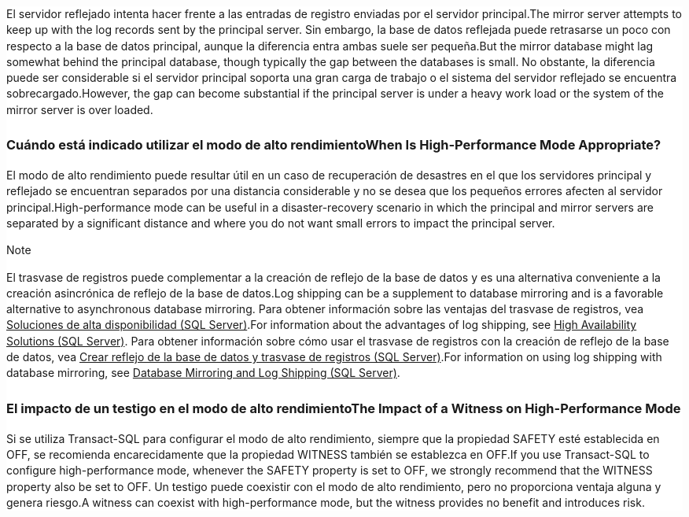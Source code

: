 <span data-ttu-id="f8c4e-138">El servidor reflejado intenta hacer frente a las entradas de registro enviadas por el servidor principal.</span><span class="sxs-lookup"><span data-stu-id="f8c4e-138">The mirror server attempts to keep up with the log records sent by the principal server.</span></span> <span data-ttu-id="f8c4e-139">Sin embargo, la base de datos reflejada puede retrasarse un poco con respecto a la base de datos principal, aunque la diferencia entra ambas suele ser pequeña.</span><span class="sxs-lookup"><span data-stu-id="f8c4e-139">But the mirror database might lag somewhat behind the principal database, though typically the gap between the databases is small.</span></span> <span data-ttu-id="f8c4e-140">No obstante, la diferencia puede ser considerable si el servidor principal soporta una gran carga de trabajo o el sistema del servidor reflejado se encuentra sobrecargado.</span><span class="sxs-lookup"><span data-stu-id="f8c4e-140">However, the gap can become substantial if the principal server is under a heavy work load or the system of the mirror server is over loaded.</span></span>  
  
 
  
###  <a name="when-is-high-performance-mode-appropriate"></a><a name="WhenUseHighPerf"></a> <span data-ttu-id="f8c4e-141">Cuándo está indicado utilizar el modo de alto rendimiento</span><span class="sxs-lookup"><span data-stu-id="f8c4e-141">When Is High-Performance Mode Appropriate?</span></span>  
 <span data-ttu-id="f8c4e-142">El modo de alto rendimiento puede resultar útil en un caso de recuperación de desastres en el que los servidores principal y reflejado se encuentran separados por una distancia considerable y no se desea que los pequeños errores afecten al servidor principal.</span><span class="sxs-lookup"><span data-stu-id="f8c4e-142">High-performance mode can be useful in a disaster-recovery scenario in which the principal and mirror servers are separated by a significant distance and where you do not want small errors to impact the principal server.</span></span>  
  
> [!NOTE]  
>  <span data-ttu-id="f8c4e-143">El trasvase de registros puede complementar a la creación de reflejo de la base de datos y es una alternativa conveniente a la creación asincrónica de reflejo de la base de datos.</span><span class="sxs-lookup"><span data-stu-id="f8c4e-143">Log shipping can be a supplement to database mirroring and is a favorable alternative to asynchronous database mirroring.</span></span> <span data-ttu-id="f8c4e-144">Para obtener información sobre las ventajas del trasvase de registros, vea [Soluciones de alta disponibilidad &#40;SQL Server&#41;](../../sql-server/failover-clusters/high-availability-solutions-sql-server.md).</span><span class="sxs-lookup"><span data-stu-id="f8c4e-144">For information about the advantages of log shipping, see [High Availability Solutions &#40;SQL Server&#41;](../../sql-server/failover-clusters/high-availability-solutions-sql-server.md).</span></span> <span data-ttu-id="f8c4e-145">Para obtener información sobre cómo usar el trasvase de registros con la creación de reflejo de la base de datos, vea [Crear reflejo de la base de datos y trasvase de registros &#40;SQL Server&#41;](database-mirroring-and-log-shipping-sql-server.md).</span><span class="sxs-lookup"><span data-stu-id="f8c4e-145">For information on using log shipping with database mirroring, see [Database Mirroring and Log Shipping &#40;SQL Server&#41;](database-mirroring-and-log-shipping-sql-server.md).</span></span>  
  
###  <a name="the-impact-of-a-witness-on-high-performance-mode"></a><a name="WitnessImpactOnHighPerf"></a> <span data-ttu-id="f8c4e-146">El impacto de un testigo en el modo de alto rendimiento</span><span class="sxs-lookup"><span data-stu-id="f8c4e-146">The Impact of a Witness on High-Performance Mode</span></span>  
 <span data-ttu-id="f8c4e-147">Si se utiliza Transact-SQL para configurar el modo de alto rendimiento, siempre que la propiedad SAFETY esté establecida en OFF, se recomienda encarecidamente que la propiedad WITNESS también se establezca en OFF.</span><span class="sxs-lookup"><span data-stu-id="f8c4e-147">If you use Transact-SQL to configure high-performance mode, whenever the SAFETY property is set to OFF, we strongly recommend that the WITNESS property also be set to OFF.</span></span> <span data-ttu-id="f8c4e-148">Un testigo puede coexistir con el modo de alto rendimiento, pero no proporciona ventaja alguna y genera riesgo.</span><span class="sxs-lookup"><span data-stu-id="f8c4e-148">A witness can coexist with high-performance mode, but the witness provides no benefit and introduces risk.</span></span>  
  